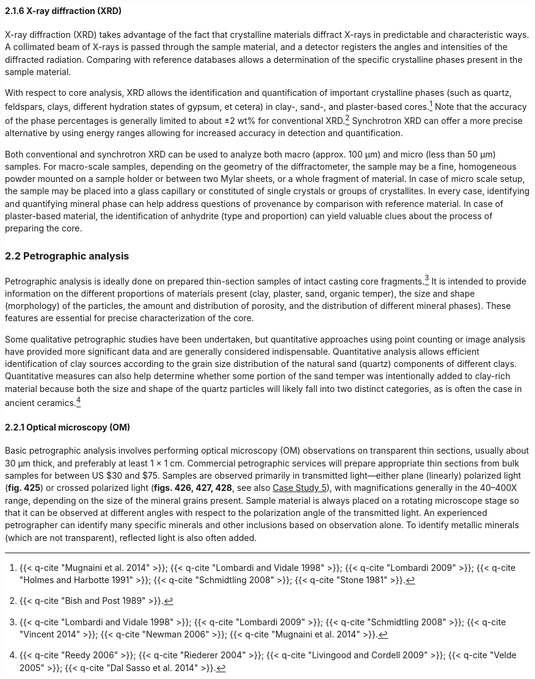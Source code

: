 #### 2.1.6 X-ray diffraction (XRD)

X-ray diffraction (XRD) takes advantage of the fact that crystalline materials diffract X-rays in predictable and characteristic ways. A collimated beam of X-rays is passed through the sample material, and a detector registers the angles and intensities of the diffracted radiation. Comparing with reference databases allows a determination of the specific crystalline phases present in the sample material.

With respect to core analysis, XRD allows the identification and quantification of important crystalline phases (such as quartz, feldspars, clays, different hydration states of gypsum, et cetera) in clay-, sand-, and plaster-based cores.[^18] Note that the accuracy of the phase percentages is generally limited to about ±2 wt% for conventional XRD.[^19] Synchrotron XRD can offer a more precise alternative by using energy ranges allowing for increased accuracy in detection and quantification.

Both conventional and synchrotron XRD can be used to analyze both macro (approx. 100 µm) and micro (less than 50 µm) samples. For macro-scale samples, depending on the geometry of the diffractometer, the sample may be a fine, homogeneous powder mounted on a sample holder or between two Mylar sheets, or a whole fragment of material. In case of micro scale setup, the sample may be placed into a glass capillary or constituted of single crystals or groups of crystallites. In every case, identifying and quantifying mineral phase can help address questions of provenance by comparison with reference material. In case of plaster-based material, the identification of anhydrite (type and proportion) can yield valuable clues about the process of preparing the core.

</section>
</section>
<section id="S2.2">

### 2.2 Petrographic analysis

Petrographic analysis is ideally done on prepared thin-section samples of intact casting core fragments.[^20] It is intended to provide information on the different proportions of materials present (clay, plaster, sand, organic temper), the size and shape (morphology) of the particles, the amount and distribution of porosity, and the distribution of different mineral phases). These features are essential for precise characterization of the core.

Some qualitative petrographic studies have been undertaken, but quantitative approaches using point counting or image analysis have provided more significant data and are generally considered indispensable. Quantitative analysis allows efficient identification of clay sources according to the grain size distribution of the natural sand (quartz) components of different clays. Quantitative measures can also help determine whether some portion of the sand temper was intentionally added to clay-rich material because both the size and shape of the quartz particles will likely fall into two distinct categories, as is often the case in ancient ceramics.[^21]

<section id="S2.2.1">

#### 2.2.1 Optical microscopy (OM)

Basic petrographic analysis involves performing optical microscopy (OM) observations on transparent thin sections, usually about 30 µm thick, and preferably at least 1 × 1 cm. Commercial petrographic services will prepare appropriate thin sections from bulk samples for between US $30 and $75. Samples are observed primarily in transmitted light—either plane (linearly) polarized light (**fig. 425**) or crossed polarized light (**figs. 426, 427, 428**, see also [Case Study 5](#CaseStudy5)), with magnifications generally in the 40–400X range, depending on the size of the mineral grains present. Sample material is always placed on a rotating microscope stage so that it can be observed at different angles with respect to the polarization angle of the transmitted light. An experienced petrographer can identify many specific minerals and other inclusions based on observation alone. To identify metallic minerals (which are not transparent), reflected light is also often added.


[^1]: {{< q-cite "Stone 1981" >}}. To date, unpublished studies of plaster cores include several samples taken from eighteenth-century French bronzes at the C2RMF. Forty-four plaster cores have been examined at the J. Paul Getty Museum, only some of which have been published ({{< q-cite "Schmidtling 2008" >}}; {{< q-cite "Bassett and Bewer 2014" >}}; {{< q-cite "Fogelman and Fusco 2002" >}}; {{< q-cite "Bennett and Sargentson 2008" >}}). {{< q-def "Sand casting" >}} core material from four foundries as well as eighteen sand casting cores have been examined at the J. Paul Getty Museum, only two of which have been published ({{< q-cite "Schmidtling 2008" >}}).
[^2]: Early published analyses include {{< q-cite "Stone 1981" >}}; {{< q-cite "Milam, Reedy, and Sussman 1988" >}}; {{< q-cite "Reedy 1991b" >}}; and {{< q-cite "Formigli 1993" >}}.
[^3]: {{< q-cite "Bewer 2001" >}}; {{< q-cite "Carò 2010" >}}; {{< q-cite "Lombardi 2009" >}}; {{< q-cite "Lombardi 2002" >}}; {{< q-cite "Lombardi and Vidale 1998" >}}; {{< q-cite "Mille et al. 2010" >}}; {{< q-cite "Reedy 1997" >}}; {{< q-cite "Woodward 1997" >}}; {{< q-cite "Vincent 2014" >}}; {{< q-cite "Schmidtling 2008" >}}; {{< q-cite "Weisman and Reedy 2002" >}}.
[^4]: {{< q-cite "Waksman 2014" >}}; {{< q-cite "Léon 2014" >}}.
[^5]: {{< q-cite "Reedy 1991b" >}}; {{< q-cite "Lombardi and Vidale 1998" >}}; {{< q-cite "Holmes and Harbotte 1991" >}}; {{< q-cite "Mugnaini et al. 2014" >}}.
[^6]: For an in-depth review of analytical methods applied to rare earth element analysis see {{< q-cite "Zawisza et al. 2011" >}}.
[^7]: {{< q-cite "Hancock et al. 2019" >}}.
[^8]: {{< q-cite "Castelle, Coquinot, and Bourgarit 2016" >}}; {{< q-cite "Mugnaini et al. 2014" >}}. However, as early as the 1990s Edilberto Formigli already questioned the fabrication process of the core and its integration within the sculpture’s overall fabrication process ({{< q-cite "Formigli 1993" >}}).
[^9]: {{< q-cite "Goemaere et al. 2014" >}}; {{< q-cite "Gratuze, Blet-Lemarquand, and Barrandon 2001" >}}; {{< q-cite "Lombardi and Vidale 1998" >}}; {{< q-cite "Mugnaini et al. 2014" >}}.
[^10]: {{< q-cite "Mugnaini et al. 2014" >}}.
[^11]: {{< q-cite "Gehres and Querré 2018" >}}.
[^12]: {{< q-cite "Sylvester 2008" >}}.
[^13]: {{< q-cite "Holmes and Harbotte 1991" >}}; {{< q-cite "Lombardi and Vidale 1998" >}}; {{< q-cite "Reedy 1997" >}}.
[^14]: {{< q-cite "Mugnaini et al. 2014" >}}; {{< q-cite "Lombardi 2009" >}}; {{< q-cite "Vincent 2014" >}}.
[^15]: {{< q-cite "Smith et al. 2011" >}}.
[^16]: {{< q-cite "Calligaro et al. 2011" >}}; {{< q-cite "Calligaro et al. 2000" >}}; {{< q-cite "Dran, Calligaro, and Salomon 2000" >}}; {{< q-cite "Castelle, Coquinot, and Bourgarit 2016" >}}.
[^17]: {{< q-cite "Pichon et al. 2014" >}}.
[^18]: {{< q-cite "Mugnaini et al. 2014" >}}; {{< q-cite "Lombardi and Vidale 1998" >}}; {{< q-cite "Lombardi 2009" >}}; {{< q-cite "Holmes and Harbotte 1991" >}}; {{< q-cite "Schmidtling 2008" >}}; {{< q-cite "Stone 1981" >}}.
[^19]: {{< q-cite "Bish and Post 1989" >}}.
[^20]: {{< q-cite "Lombardi and Vidale 1998" >}}; {{< q-cite "Lombardi 2009" >}}; {{< q-cite "Schmidtling 2008" >}}; {{< q-cite "Vincent 2014" >}}; {{< q-cite "Newman 2006" >}}; {{< q-cite "Mugnaini et al. 2014" >}}.
[^21]: {{< q-cite "Reedy 2006" >}}; {{< q-cite "Riederer 2004" >}}; {{< q-cite "Livingood and Cordell 2009" >}}; {{< q-cite "Velde 2005" >}}; {{< q-cite "Dal Sasso et al. 2014" >}}.
[^22]: {{< q-cite "Chapoulie, Robert, and Casenave 2016" >}}.
[^23]: {{< q-cite "Reedy et al. 2014" >}}.
[^24]: {{< q-cite "Reedy 2006" >}}.
[^25]: {{< q-cite "Velde 2005" >}}.
[^26]: {{< q-cite "Reedy 2006" >}}; {{< q-cite "Reedy and Meyers 2007" >}}; {{< q-cite "Weisman and Reedy 2002" >}}; {{< q-cite "Milam, Reedy, and Sussman 1988" >}}.
[^27]: *Neptune* (1583) by Barthélemy Prieur (French, 1536–1611) in the Musée de Melun, France (inv. 802, Millet 17) was filled with plaster once removed from its fountain ({{< q-cite "Seelig-Teuwen, Bourgarit, and Bewer 2014" >}}). In Donatello’s (Italian, ca. 1386–1466) *Spiritelli* in the Musée Jacquemart-André, Paris (inv. MJAP-S1773), nineteenth-century newspaper fragments were found in the plaster core, attesting that the plaster was not original but resulting from a later {{< q-def "investment" >}} ({{< q-cite "Castelle et al. 2019" >}}).